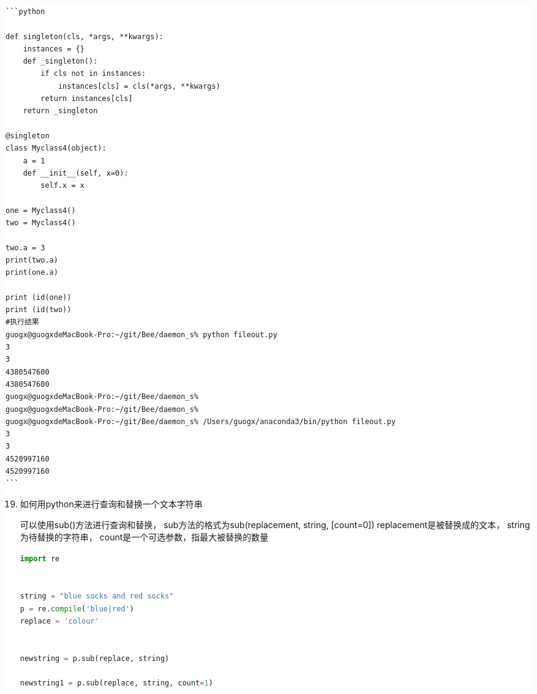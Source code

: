     ```python
    
    def singleton(cls, *args, **kwargs):
        instances = {}
        def _singleton():
            if cls not in instances:
                instances[cls] = cls(*args, **kwargs)
            return instances[cls]
        return _singleton

    @singleton
    class Myclass4(object):
        a = 1
        def __init__(self, x=0):
            self.x = x

    one = Myclass4()
    two = Myclass4()

    two.a = 3
    print(two.a)
    print(one.a)

    print (id(one))
    print (id(two))
    #执行结果
    guogx@guogxdeMacBook-Pro:~/git/Bee/daemon_s% python fileout.py
    3
    3
    4380547600
    4380547600
    guogx@guogxdeMacBook-Pro:~/git/Bee/daemon_s% 
    guogx@guogxdeMacBook-Pro:~/git/Bee/daemon_s% 
    guogx@guogxdeMacBook-Pro:~/git/Bee/daemon_s% /Users/guogx/anaconda3/bin/python fileout.py
    3
    3
    4520997160
    4520997160
    ```

19. 如何用python来进行查询和替换一个文本字符串
    
    可以使用sub()方法进行查询和替换， sub方法的格式为sub(replacement, string, [count=0])
    replacement是被替换成的文本， string为待替换的字符串， count是一个可选参数，指最大被替换的数量
    ```python
    import re


    string = "blue socks and red socks"
    p = re.compile('blue|red')
    replace = 'colour'


    newstring = p.sub(replace, string)

    newstring1 = p.sub(replace, string, count=1)
